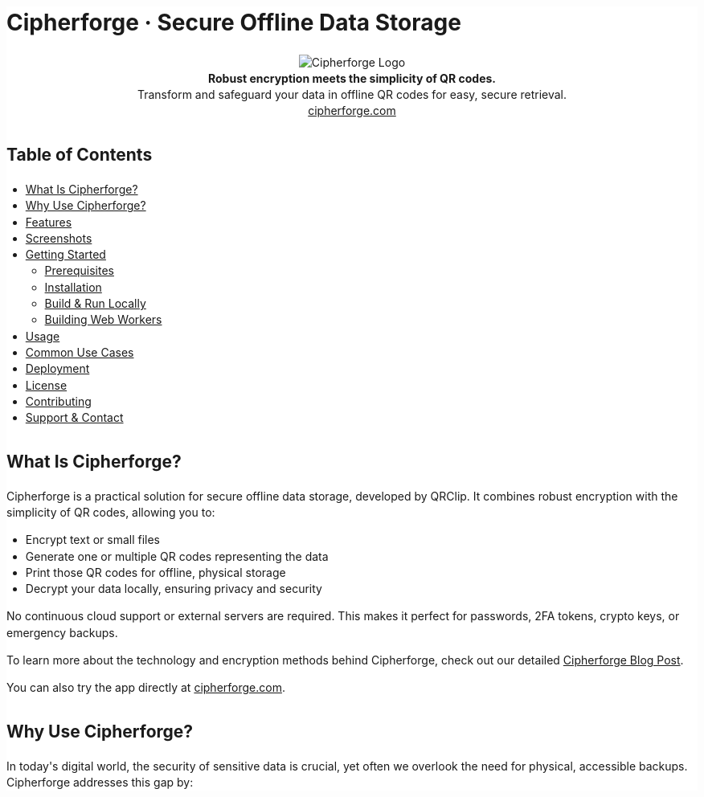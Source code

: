 # Cipherforge · Secure Offline Data Storage

<p align="center">
<img src="https://www.qrclip.io/img/blog/034/000.webp" alt="Cipherforge Logo" width="50%">  <br>
  <strong>Robust encryption meets the simplicity of QR codes.</strong>
  <br>
  Transform and safeguard your data in offline QR codes for easy, secure retrieval.
  <br>
  <a href="https://cipherforge.com">cipherforge.com</a>
</p>

## Table of Contents
- [What Is Cipherforge?](#what-is-cipherforge)
- [Why Use Cipherforge?](#why-use-cipherforge)
- [Features](#features)
- [Screenshots](#screenshots)
- [Getting Started](#getting-started)
  - [Prerequisites](#prerequisites)
  - [Installation](#installation)
  - [Build & Run Locally](#build--run-locally)
  - [Building Web Workers](#building-web-workers)
- [Usage](#usage)
- [Common Use Cases](#common-use-cases)
- [Deployment](#deployment)
- [License](#license)
- [Contributing](#contributing)
- [Support & Contact](#support--contact)

## What Is Cipherforge?

Cipherforge is a practical solution for secure offline data storage, developed by QRClip. It combines robust encryption with the simplicity of QR codes, allowing you to:

- Encrypt text or small files
- Generate one or multiple QR codes representing the data
- Print those QR codes for offline, physical storage
- Decrypt your data locally, ensuring privacy and security

No continuous cloud support or external servers are required. This makes it perfect for passwords, 2FA tokens, crypto keys, or emergency backups.

To learn more about the technology and encryption methods behind Cipherforge, check out our detailed [Cipherforge Blog Post](https://www.qrclip.io/blog/cipherforge-encrypted-qr-code-data-storage-system).

You can also try the app directly at [cipherforge.com](https://cipherforge.com).

## Why Use Cipherforge?

In today's digital world, the security of sensitive data is crucial, yet often we overlook the need for physical, accessible backups. Cipherforge addresses this gap by:
